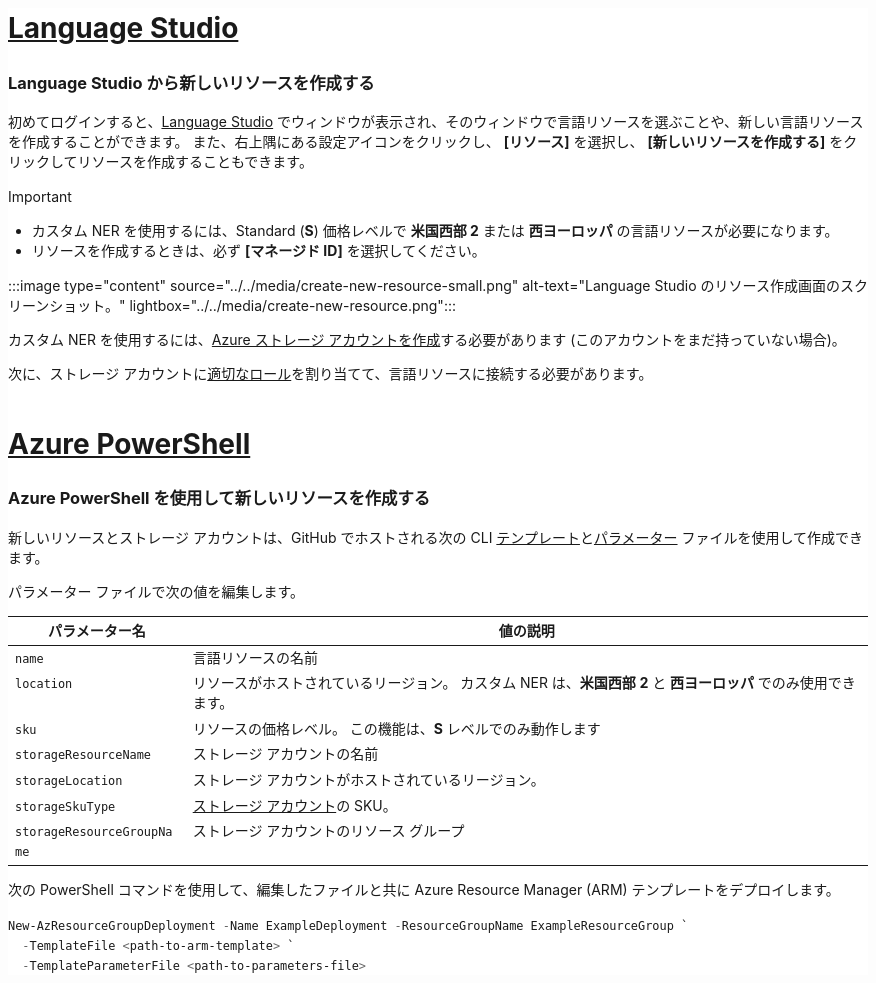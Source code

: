 # <a name="language-studio"></a>[Language Studio](#tab/studio)

### <a name="create-a-new-resource-from-language-studio"></a>Language Studio から新しいリソースを作成する

初めてログインすると、[Language Studio](https://aka.ms/languageStudio) でウィンドウが表示され、そのウィンドウで言語リソースを選ぶことや、新しい言語リソースを作成することができます。 また、右上隅にある設定アイコンをクリックし、 **[リソース]** を選択し、 **[新しいリソースを作成する]** をクリックしてリソースを作成することもできます。

> [!IMPORTANT]
> * カスタム NER を使用するには、Standard (**S**) 価格レベルで **米国西部 2** または **西ヨーロッパ** の言語リソースが必要になります。
> * リソースを作成するときは、必ず **[マネージド ID]** を選択してください。 

:::image type="content" source="../../media/create-new-resource-small.png" alt-text="Language Studio のリソース作成画面のスクリーンショット。" lightbox="../../media/create-new-resource.png":::

カスタム NER を使用するには、[Azure ストレージ アカウントを作成](../../../../storage/common/storage-account-create.md)する必要があります (このアカウントをまだ持っていない場合)。 

次に、ストレージ アカウントに[適切なロール](#roles-for-your-storage-account)を割り当てて、言語リソースに接続する必要があります。 

# <a name="azure-powershell"></a>[Azure PowerShell](#tab/powershell)

### <a name="create-a-new-resource-with-the-azure-powershell"></a>Azure PowerShell を使用して新しいリソースを作成する

新しいリソースとストレージ アカウントは、GitHub でホストされる次の CLI [テンプレート](https://github.com/Azure-Samples/cognitive-services-sample-data-files)と[パラメーター](https://github.com/Azure-Samples/cognitive-services-sample-data-files) ファイルを使用して作成できます。

パラメーター ファイルで次の値を編集します。

| パラメーター名 | 値の説明 |
|--|--|
|`name`| 言語リソースの名前|
|`location`| リソースがホストされているリージョン。 カスタム NER は、**米国西部 2** と **西ヨーロッパ** でのみ使用できます。|
|`sku`| リソースの価格レベル。 この機能は、**S** レベルでのみ動作します|
|`storageResourceName`| ストレージ アカウントの名前|
|`storageLocation`| ストレージ アカウントがホストされているリージョン。|
|`storageSkuType`| [ストレージ アカウント](/rest/api/storagerp/srp_sku_types)の SKU。|
|`storageResourceGroupName`| ストレージ アカウントのリソース グループ|


次の PowerShell コマンドを使用して、編集したファイルと共に Azure Resource Manager (ARM) テンプレートをデプロイします。

```powershell
New-AzResourceGroupDeployment -Name ExampleDeployment -ResourceGroupName ExampleResourceGroup `
  -TemplateFile <path-to-arm-template> `
  -TemplateParameterFile <path-to-parameters-file>
```
